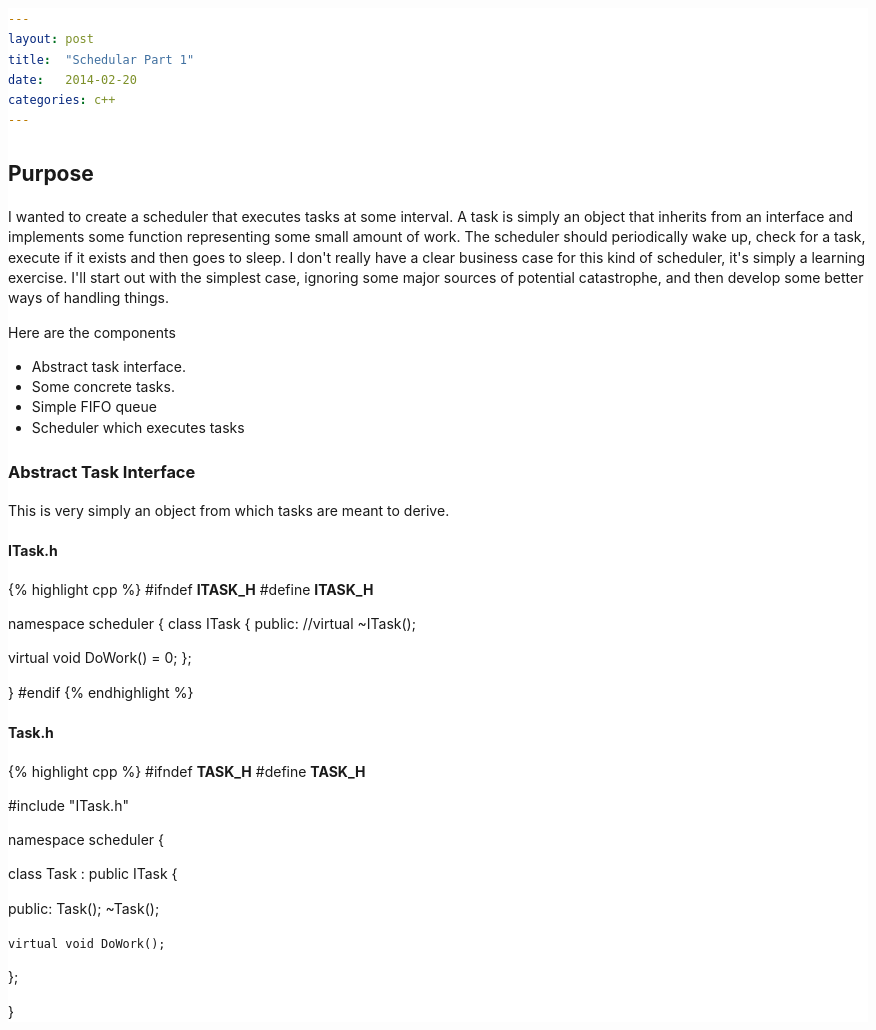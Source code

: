 ```yaml
---
layout: post
title:  "Schedular Part 1"
date:   2014-02-20 
categories: c++
---
```


## Purpose
I wanted to create a scheduler that executes tasks at some interval. A task is simply an object that inherits from an interface and implements some function representing some small amount of work. The scheduler should periodically wake up, check for a task, execute if it exists and then goes to sleep. I don't really have a clear business case for this kind of scheduler, it's simply a learning exercise. I'll start out with the simplest case, ignoring some major sources of potential catastrophe, and then develop some better ways of handling things.

Here are the components

* Abstract task interface.
* Some concrete tasks.
* Simple FIFO queue
* Scheduler which executes tasks

### Abstract Task Interface
This is very simply an object from which tasks are meant to derive.
#### ITask.h
{% highlight cpp %}
#ifndef __ITASK_H__
#define __ITASK_H__

namespace scheduler
{
class ITask
{
public:
//virtual ~ITask();

virtual void DoWork() = 0;
};

}
#endif
{% endhighlight %}


#### Task.h
{% highlight cpp %}
#ifndef __TASK_H__
#define __TASK_H__

#include "ITask.h"

namespace scheduler
{

class Task : public ITask
{

public:
    Task();
    ~Task();

    virtual void DoWork();
};

}
